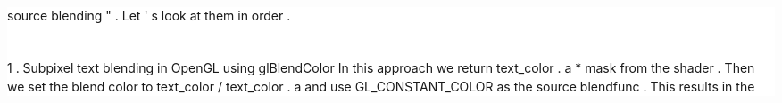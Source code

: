 source
blending
"
.
Let
'
s
look
at
them
in
order
.
#
#
#
#
1
.
Subpixel
text
blending
in
OpenGL
using
glBlendColor
In
this
approach
we
return
text_color
.
a
*
mask
from
the
shader
.
Then
we
set
the
blend
color
to
text_color
/
text_color
.
a
and
use
GL_CONSTANT_COLOR
as
the
source
blendfunc
.
This
results
in
the